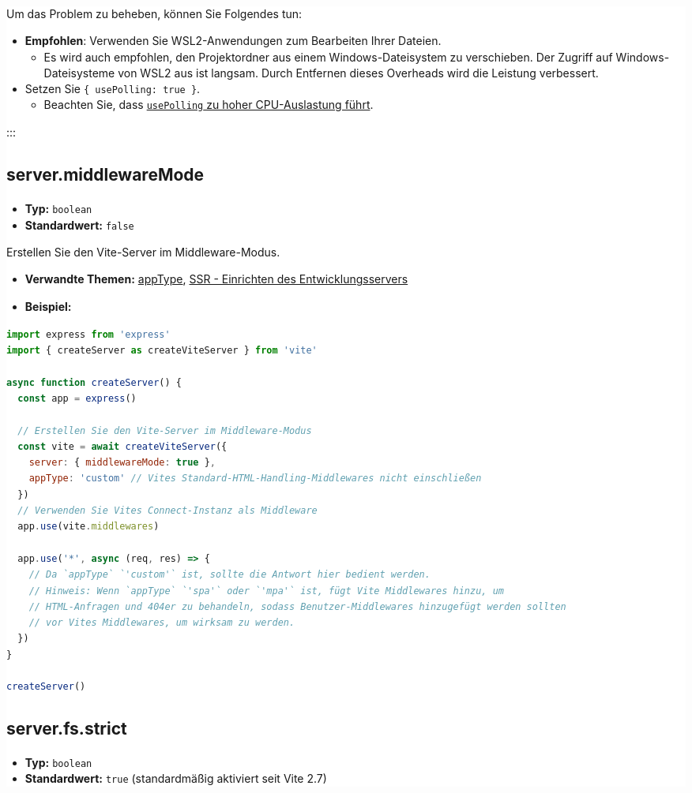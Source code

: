 Um das Problem zu beheben, können Sie Folgendes tun:

- **Empfohlen**: Verwenden Sie WSL2-Anwendungen zum Bearbeiten Ihrer Dateien.
  - Es wird auch empfohlen, den Projektordner aus einem Windows-Dateisystem zu verschieben. Der Zugriff auf Windows-Dateisysteme von WSL2 aus ist langsam. Durch Entfernen dieses Overheads wird die Leistung verbessert.
- Setzen Sie `{ usePolling: true }`.
  - Beachten Sie, dass [`usePolling` zu hoher CPU-Auslastung führt](https://github.com/paulmillr/chokidar#performance).

:::

## server.middlewareMode

- **Typ:** `boolean`
- **Standardwert:** `false`

Erstellen Sie den Vite-Server im Middleware-Modus.

- **Verwandte Themen:** [appType](./shared-options#apptype), [SSR - Einrichten des Entwicklungsservers](/guide/ssr#setting-up-the-dev-server)

- **Beispiel:**

```js
import express from 'express'
import { createServer as createViteServer } from 'vite'

async function createServer() {
  const app = express()

  // Erstellen Sie den Vite-Server im Middleware-Modus
  const vite = await createViteServer({
    server: { middlewareMode: true },
    appType: 'custom' // Vites Standard-HTML-Handling-Middlewares nicht einschließen
  })
  // Verwenden Sie Vites Connect-Instanz als Middleware
  app.use(vite.middlewares)

  app.use('*', async (req, res) => {
    // Da `appType` `'custom'` ist, sollte die Antwort hier bedient werden.
    // Hinweis: Wenn `appType` `'spa'` oder `'mpa'` ist, fügt Vite Middlewares hinzu, um
    // HTML-Anfragen und 404er zu behandeln, sodass Benutzer-Middlewares hinzugefügt werden sollten
    // vor Vites Middlewares, um wirksam zu werden.
  })
}

createServer()
```

## server.fs.strict

- **Typ:** `boolean`
- **Standardwert:** `true` (standardmäßig aktiviert seit Vite 2.7)
